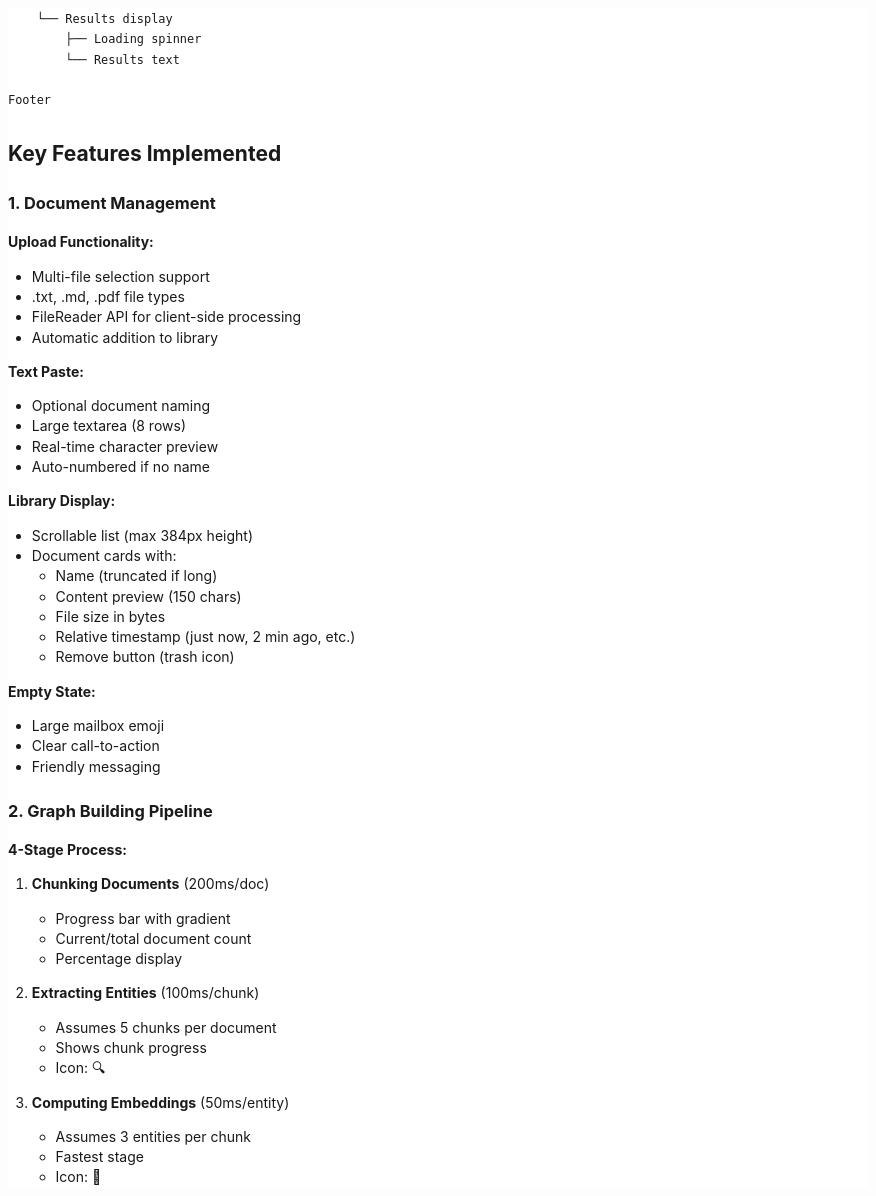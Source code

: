 ```
    └── Results display
        ├── Loading spinner
        └── Results text

Footer
```

## Key Features Implemented

### 1. Document Management

**Upload Functionality:**
- Multi-file selection support
- .txt, .md, .pdf file types
- FileReader API for client-side processing
- Automatic addition to library

**Text Paste:**
- Optional document naming
- Large textarea (8 rows)
- Real-time character preview
- Auto-numbered if no name

**Library Display:**
- Scrollable list (max 384px height)
- Document cards with:
  - Name (truncated if long)
  - Content preview (150 chars)
  - File size in bytes
  - Relative timestamp (just now, 2 min ago, etc.)
  - Remove button (trash icon)

**Empty State:**
- Large mailbox emoji
- Clear call-to-action
- Friendly messaging

### 2. Graph Building Pipeline

**4-Stage Process:**
1. **Chunking Documents** (200ms/doc)
   - Progress bar with gradient
   - Current/total document count
   - Percentage display

2. **Extracting Entities** (100ms/chunk)
   - Assumes 5 chunks per document
   - Shows chunk progress
   - Icon: 🔍

3. **Computing Embeddings** (50ms/entity)
   - Assumes 3 entities per chunk
   - Fastest stage
   - Icon: 🧮
